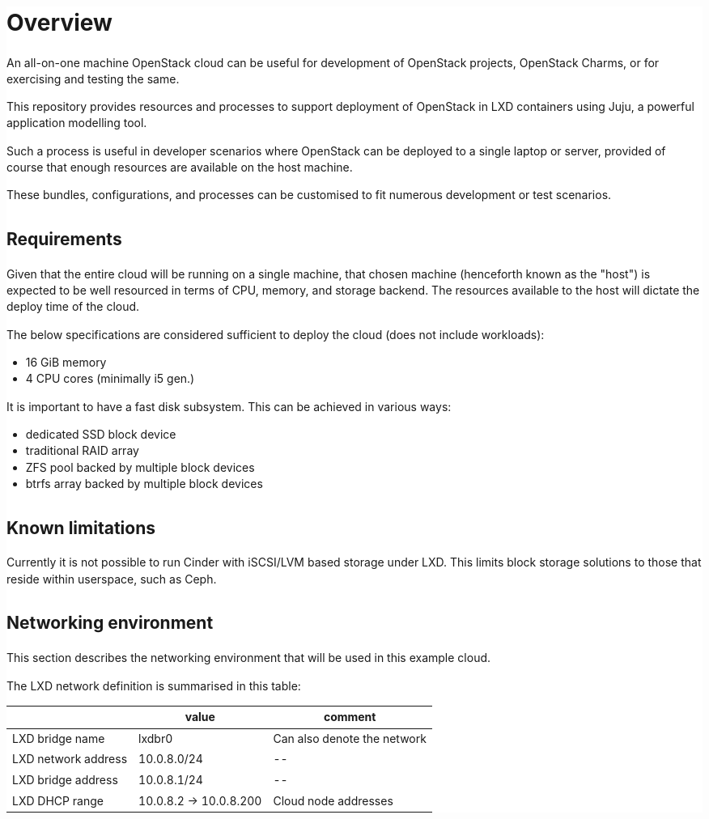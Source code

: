 # Overview

An all-on-one machine OpenStack cloud can be useful for development of
OpenStack projects, OpenStack Charms, or for exercising and testing the same.

This repository provides resources and processes to support deployment of
OpenStack in LXD containers using Juju, a powerful application modelling tool.

Such a process is useful in developer scenarios where OpenStack can be deployed
to a single laptop or server, provided of course that enough resources are
available on the host machine.

These bundles, configurations, and processes can be customised to fit numerous
development or test scenarios.

## Requirements

Given that the entire cloud will be running on a single machine, that chosen
machine (henceforth known as the "host") is expected to be well resourced in
terms of CPU, memory, and storage backend. The resources available to the host
will dictate the deploy time of the cloud.

The below specifications are considered sufficient to deploy the cloud (does
not include workloads):

* 16 GiB memory
* 4 CPU cores (minimally i5 gen.)

It is important to have a fast disk subsystem. This can be achieved in various
ways:

* dedicated SSD block device
* traditional RAID array
* ZFS pool backed by multiple block devices
* btrfs array backed by multiple block devices

## Known limitations

Currently it is not possible to run Cinder with iSCSI/LVM based storage under
LXD. This limits block storage solutions to those that reside within userspace,
such as Ceph.

## Networking environment

This section describes the networking environment that will be used in this
example cloud.

The LXD network definition is summarised in this table:

|                     | value                  | comment                     |
| ------------------  | --------------------   | -------------------------   |
| LXD bridge name     | lxdbr0                 | Can also denote the network |
| LXD network address | 10.0.8.0/24            | --                          |
| LXD bridge address  | 10.0.8.1/24            | --                          |
| LXD DHCP range      | 10.0.8.2 -> 10.0.8.200 | Cloud node addresses        |
